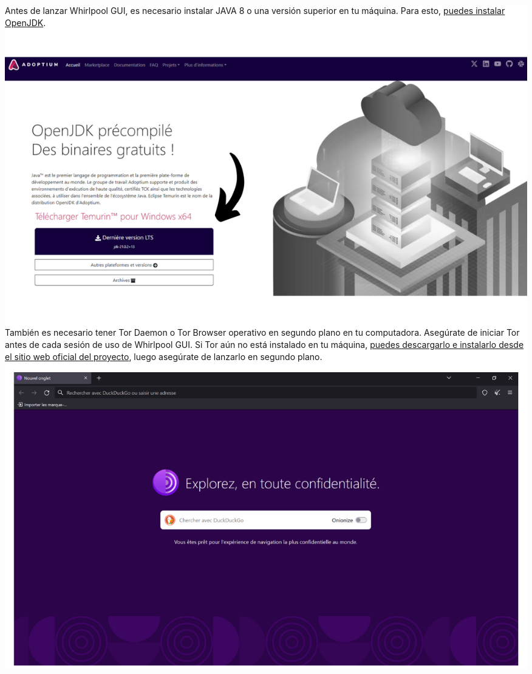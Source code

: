 Antes de lanzar Whirlpool GUI, es necesario instalar JAVA 8 o una versión superior en tu máquina. Para esto, [puedes instalar OpenJDK](https://adoptium.net/).
![coinjoin](assets/es/30.webp)
También es necesario tener Tor Daemon o Tor Browser operativo en segundo plano en tu computadora. Asegúrate de iniciar Tor antes de cada sesión de uso de Whirlpool GUI. Si Tor aún no está instalado en tu máquina, [puedes descargarlo e instalarlo desde el sitio web oficial del proyecto](https://www.torproject.org/download/), luego asegúrate de lanzarlo en segundo plano.

![coinjoin](assets/es/31.webp)
